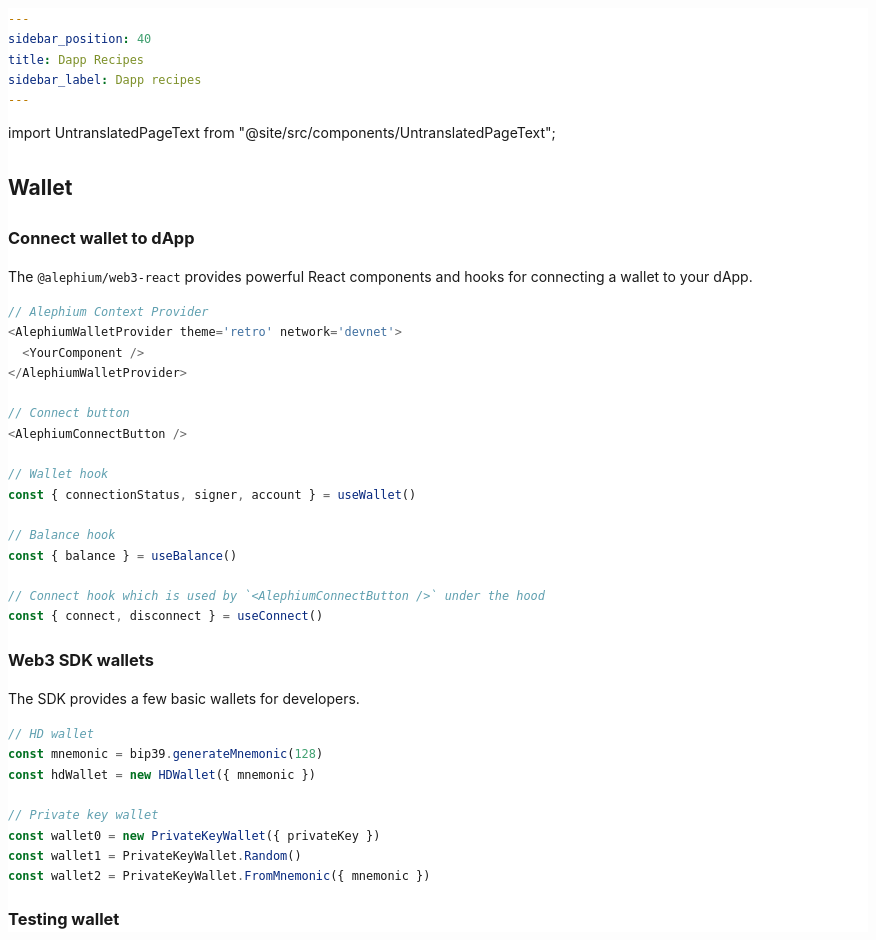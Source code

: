 ```yaml
---
sidebar_position: 40
title: Dapp Recipes
sidebar_label: Dapp recipes
---
```


import UntranslatedPageText from "@site/src/components/UntranslatedPageText";

<UntranslatedPageText />

## Wallet

### Connect wallet to dApp

The `@alephium/web3-react` provides powerful React components and hooks for connecting a wallet to your dApp.

```typescript
// Alephium Context Provider
<AlephiumWalletProvider theme='retro' network='devnet'>
  <YourComponent />
</AlephiumWalletProvider>

// Connect button
<AlephiumConnectButton />

// Wallet hook
const { connectionStatus, signer, account } = useWallet()

// Balance hook
const { balance } = useBalance()

// Connect hook which is used by `<AlephiumConnectButton />` under the hood
const { connect, disconnect } = useConnect()
```

### Web3 SDK wallets

The SDK provides a few basic wallets for developers.

```typescript
// HD wallet
const mnemonic = bip39.generateMnemonic(128)
const hdWallet = new HDWallet({ mnemonic })

// Private key wallet
const wallet0 = new PrivateKeyWallet({ privateKey })
const wallet1 = PrivateKeyWallet.Random()
const wallet2 = PrivateKeyWallet.FromMnemonic({ mnemonic })
```

### Testing wallet
